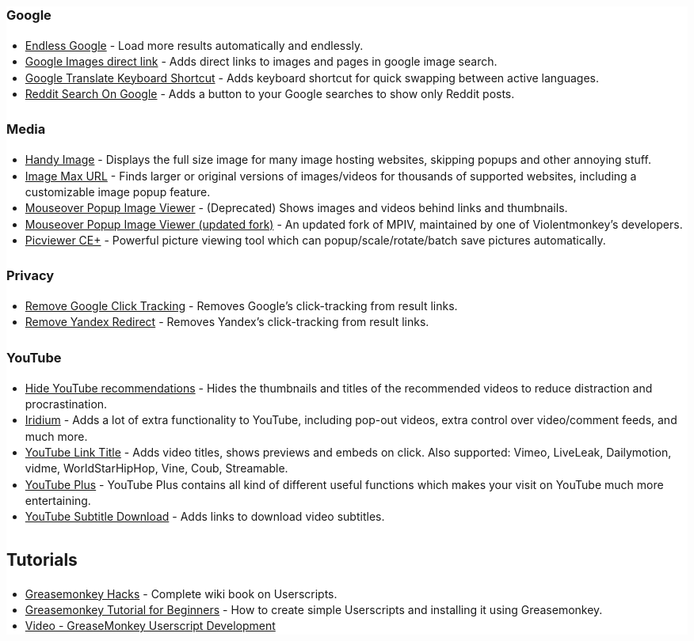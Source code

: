 ### Google

-   [Endless Google](https://openuserjs.org/scripts/tumpio/Endless_Google) - Load more results automatically and endlessly.
-   [Google Images direct link](https://greasyfork.org/scripts/3187-google-images-direct-link) - Adds direct links to images and pages in google image search.
-   [Google Translate Keyboard Shortcut](https://github.com/Greenek/google-translate-keyboard-shortcut-userscript) - Adds keyboard shortcut for quick swapping between active languages.
-   [Reddit Search On Google](https://github.com/marioortizmanero/reddit-search-on-google) - Adds a button to your Google searches to show only Reddit posts.

### Media

-   [Handy Image](https://greasyfork.org/scripts/109-handy-image) - Displays the full size image for many image hosting websites, skipping popups and other annoying stuff.
-   [Image Max URL](https://greasyfork.org/scripts/36662-image-max-url) - Finds larger or original versions of images/videos for thousands of supported websites, including a customizable image popup feature.
-   [Mouseover Popup Image Viewer](https://greasyfork.org/scripts/404-mouseover-popup-image-viewer) - (Deprecated) Shows images and videos behind links and thumbnails.
-   [Mouseover Popup Image Viewer (updated fork)](https://greasyfork.org/scripts/394820-mouseover-popup-image-viewer) - An updated fork of MPIV, maintained by one of Violentmonkey’s developers.
-   [Picviewer CE+](https://greasyfork.org/scripts/24204-picviewer-ce) - Powerful picture viewing tool which can popup/scale/rotate/batch save pictures automatically.

### Privacy

-   [Remove Google Click Tracking](https://greasyfork.org/scripts/1523-remove-google-click-tracking) - Removes Google’s click-tracking from result links.
-   [Remove Yandex Redirect](https://greasyfork.org/scripts/22737-remove-yandex-redirect) - Removes Yandex’s click-tracking from result links.

### YouTube

-   [Hide YouTube recommendations](https://github.com/artli/hide-youtube-recommendations) - Hides the thumbnails and titles of the recommended videos to reduce distraction and procrastination.
-   [Iridium](https://greasyfork.org/scripts/37902-iridium) - Adds a lot of extra functionality to YouTube, including pop-out videos, extra control over video/comment feeds, and much more.
-   [YouTube Link Title](https://greasyfork.org/scripts/390656-youtube-link-title) - Adds video titles, shows previews and embeds on click. Also supported: Vimeo, LiveLeak, Dailymotion, vidme, WorldStarHipHop, Vine, Coub, Streamable.
-   [YouTube Plus](https://greasyfork.org/scripts/9932-youtube) - YouTube Plus contains all kind of different useful functions which makes your visit on YouTube much more entertaining.
-   [YouTube Subtitle Download](https://github.com/1c7/Youtube-Auto-Subtitle-Download) - Adds links to download video subtitles.

Tutorials
---------

-   [Greasemonkey Hacks](http://commons.oreilly.com/wiki/index.php/Greasemonkey_Hacks) - Complete wiki book on Userscripts.
-   [Greasemonkey Tutorial for Beginners](http://hayageek.com/greasemonkey-tutorial/) - How to create simple Userscripts and installing it using Greasemonkey.
-   [Video - GreaseMonkey Userscript Development](https://www.youtube.com/watch?v=hAeWOOJPp0o)
